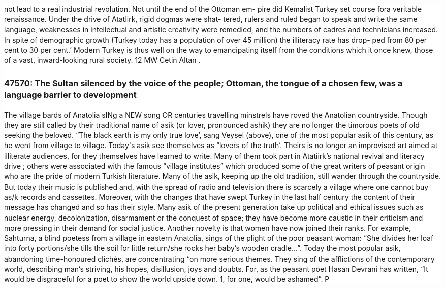 not lead to a real industrial revolution. 
Not until the end of the Ottoman em- 
pire did Kemalist Turkey set course fora 
veritable renaissance. Under the drive 
of Atatlirk, rigid dogmas were shat- 
tered, rulers and ruled began to speak 
and write the same language, 
weaknesses in intellectual and artistic 
creativity were remedied, and the 
numbers of cadres and technicians 
increased. 
In spite of demographic growth 
{Turkey today has a population of over 
45 million) the illiteracy rate has drop- 
ped from 80 per cent to 30 per cent.’ 
Modern Turkey is thus well on the 
way to emancipating itself from the 
conditions which it once knew, those of 
a vast, inward-looking rural society. 
12 
MW Cetin Altan .   


### 47570: The Sultan silenced by the voice of the people; Ottoman, the tongue of a chosen few, was a language barrier to development

   
The village bards of Anatolia 
sINg a NEW song 
OR centuries travelling minstrels have roved the Anatolian 
countryside. Though they are still called by their traditional 
name of asik (or lover, pronounced ashik) they are no longer the 
timorous poets of old seeking the beloved. “The black earth is my 
only true love’, sang Veysel (above), one of the most popular asik 
of this century, as he went from village to village. Today's asik 
see themselves as “lovers of the truth’. Theirs is no longer an 
improvised art aimed at illiterate audiences, for they themselves 
have learned to write. Many of them took part in Atatiirk’s 
national revival and literacy drive ; others were associated with the 
famous “village institutes” which produced some of the great 
writers of peasant origin who are the pride of modern Turkish 
literature. 
Many of the asik, keeping up the old tradition, still wander 
through the countryside. But today their music is published and, 
with the spread of radio and television there is scarcely a village 
where one cannot buy as/k records and cassettes. Moreover, with 
the changes that have swept Turkey in the last half century the 
content of their message has changed and so has their style. 
Many asik of the present generation take up political and ethical 
issues such as nuclear energy, decolonization, disarmament or the 
conquest of space; they have become more caustic in their 
criticism and more pressing in their demand for social justice. 
Another novelty is that women have now joined their ranks. For 
example, Sahturna, a blind poetess from a village in eastern 
Anatolia, sings of the plight of the poor peasant woman: “She 
divides her loaf into forty portions/she tills the soil for little 
return/she rocks her baby’s wooden cradle...”. Today the most 
popular asik, abandoning time-honoured clichés, are concentrating 
“on more serious themes. They sing of the afflictions of the 
contemporary world, describing man’s striving, his hopes, 
disillusion, joys and doubts. For, as the peasant poet Hasan 
Devrani has written, “It would be disgraceful for a poet to show 
the world upside down. 1, for one, would be ashamed”. 
P